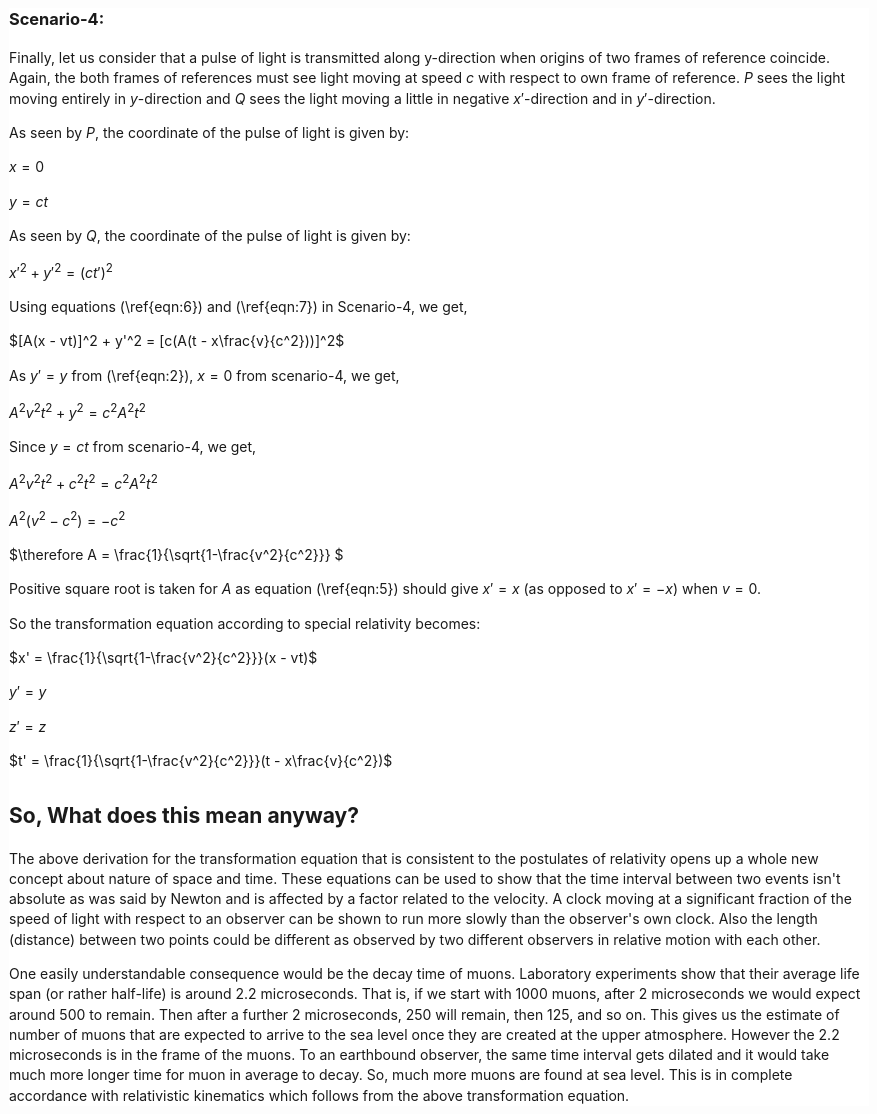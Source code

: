 ### Scenario-4:
Finally, let us consider that a pulse of light is transmitted along y-direction when origins of two frames of reference coincide. Again, the both frames of references must see light moving at speed $c$ with respect to own frame of reference. $P$ sees the light moving entirely in $y$-direction and $Q$ sees the light moving a little in negative $x'$-direction and in $y'$-direction.

As seen by $P$, the coordinate of the pulse of light is given by:

$x = 0$

$y = ct$

As seen by $Q$, the coordinate of the pulse of light is given by:

$x'^2 + y'^2 = (ct')^2$

Using equations (\ref{eqn:6}) and (\ref{eqn:7}) in Scenario-4, we get,

$[A(x - vt)]^2 + y'^2 = [c(A(t - x\frac{v}{c^2}))]^2$

As $y'=y$ from (\ref{eqn:2}), $x=0$ from scenario-4, we get,

$A^2v^2t^2 + y^2 = c^2A^2t^2$

Since $y=ct$ from scenario-4, we get,

$A^2v^2t^2 + c^2t^2 = c^2A^2t^2$

$A^2(v^2-c^2) = -c^2$

$\therefore A = \frac{1}{\sqrt{1-\frac{v^2}{c^2}}} $

Positive square root is taken for $A$ as equation (\ref{eqn:5}) should give $x'=x$ (as opposed to $x'=-x$) when $v=0$.

So the transformation equation according to special relativity becomes:

$x' = \frac{1}{\sqrt{1-\frac{v^2}{c^2}}}(x - vt)$

$y' = y$

$z' = z$

$t' = \frac{1}{\sqrt{1-\frac{v^2}{c^2}}}(t - x\frac{v}{c^2})$

## So, What does this mean anyway?
The above derivation for the transformation equation that is consistent to the postulates of relativity opens up a whole new concept about nature of space and time. These equations can be used to show that the time interval between two events isn't absolute as was said by Newton and is affected by a factor related to the velocity. A clock moving at a significant fraction of the speed of light with respect to an observer can be shown to run more slowly than the observer's own clock. Also the length (distance) between two points could be different as observed by two different observers in relative motion with each other.

One easily understandable consequence would be the decay time of muons. Laboratory experiments show that their average life span (or rather half-life) is around 2.2 microseconds.  That is, if we start with 1000 muons, after 2 microseconds we would expect around 500 to remain.  Then after a further 2 microseconds, 250 will remain, then 125, and so on. This gives us the estimate of number of muons that are expected to arrive to the sea level once they are created at the upper atmosphere. However the 2.2 microseconds is in the frame of the muons. To an earthbound observer, the same time interval gets dilated and it would take much more longer time for muon in average to decay. So, much more muons are found at sea level. This is in complete accordance with relativistic kinematics which follows from the above transformation equation. 
